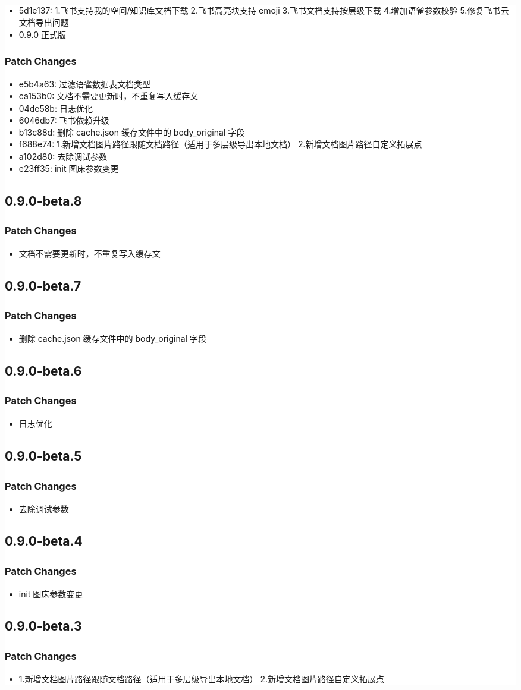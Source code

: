 - 5d1e137: 1.飞书支持我的空间/知识库文档下载 2.飞书高亮块支持 emoji 3.飞书文档支持按层级下载 4.增加语雀参数校验 5.修复飞书云文档导出问题
- 0.9.0 正式版

### Patch Changes

- e5b4a63: 过滤语雀数据表文档类型
- ca153b0: 文档不需要更新时，不重复写入缓存文
- 04de58b: 日志优化
- 6046db7: 飞书依赖升级
- b13c88d: 删除 cache.json 缓存文件中的 body_original 字段
- f688e74: 1.新增文档图片路径跟随文档路径（适用于多层级导出本地文档） 2.新增文档图片路径自定义拓展点
- a102d80: 去除调试参数
- e23ff35: init 图床参数变更

## 0.9.0-beta.8

### Patch Changes

- 文档不需要更新时，不重复写入缓存文

## 0.9.0-beta.7

### Patch Changes

- 删除 cache.json 缓存文件中的 body_original 字段

## 0.9.0-beta.6

### Patch Changes

- 日志优化

## 0.9.0-beta.5

### Patch Changes

- 去除调试参数

## 0.9.0-beta.4

### Patch Changes

- init 图床参数变更

## 0.9.0-beta.3

### Patch Changes

- 1.新增文档图片路径跟随文档路径（适用于多层级导出本地文档） 2.新增文档图片路径自定义拓展点
